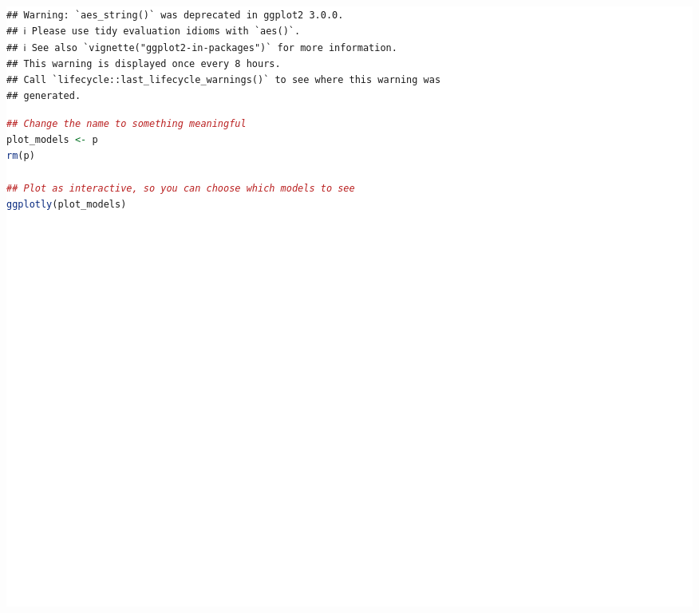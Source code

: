     ## Warning: `aes_string()` was deprecated in ggplot2 3.0.0.
    ## ℹ Please use tidy evaluation idioms with `aes()`.
    ## ℹ See also `vignette("ggplot2-in-packages")` for more information.
    ## This warning is displayed once every 8 hours.
    ## Call `lifecycle::last_lifecycle_warnings()` to see where this warning was
    ## generated.

``` r
## Change the name to something meaningful
plot_models <- p 
rm(p)

## Plot as interactive, so you can choose which models to see
ggplotly(plot_models)
```

<div class="plotly html-widget html-fill-item" id="htmlwidget-eda9bb0ffedec2f00030" style="width:672px;height:480px;"></div>